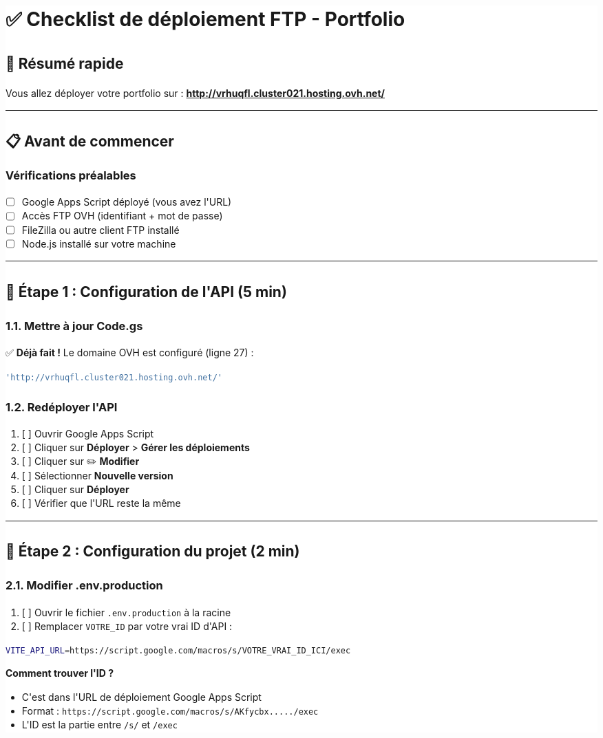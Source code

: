 # ✅ Checklist de déploiement FTP - Portfolio

## 🎯 Résumé rapide

Vous allez déployer votre portfolio sur : **http://vrhuqfl.cluster021.hosting.ovh.net/**

---

## 📋 Avant de commencer

### Vérifications préalables

- [ ] Google Apps Script déployé (vous avez l'URL)
- [ ] Accès FTP OVH (identifiant + mot de passe)
- [ ] FileZilla ou autre client FTP installé
- [ ] Node.js installé sur votre machine

---

## 🔧 Étape 1 : Configuration de l'API (5 min)

### 1.1. Mettre à jour Code.gs

✅ **Déjà fait !** Le domaine OVH est configuré (ligne 27) :
```javascript
'http://vrhuqfl.cluster021.hosting.ovh.net/'
```

### 1.2. Redéployer l'API

1. [ ] Ouvrir Google Apps Script
2. [ ] Cliquer sur **Déployer** > **Gérer les déploiements**
3. [ ] Cliquer sur ✏️ **Modifier**
4. [ ] Sélectionner **Nouvelle version**
5. [ ] Cliquer sur **Déployer**
6. [ ] Vérifier que l'URL reste la même

---

## 📝 Étape 2 : Configuration du projet (2 min)

### 2.1. Modifier .env.production

1. [ ] Ouvrir le fichier `.env.production` à la racine
2. [ ] Remplacer `VOTRE_ID` par votre vrai ID d'API :

```bash
VITE_API_URL=https://script.google.com/macros/s/VOTRE_VRAI_ID_ICI/exec
```

**Comment trouver l'ID ?**
- C'est dans l'URL de déploiement Google Apps Script
- Format : `https://script.google.com/macros/s/AKfycbx...../exec`
- L'ID est la partie entre `/s/` et `/exec`
